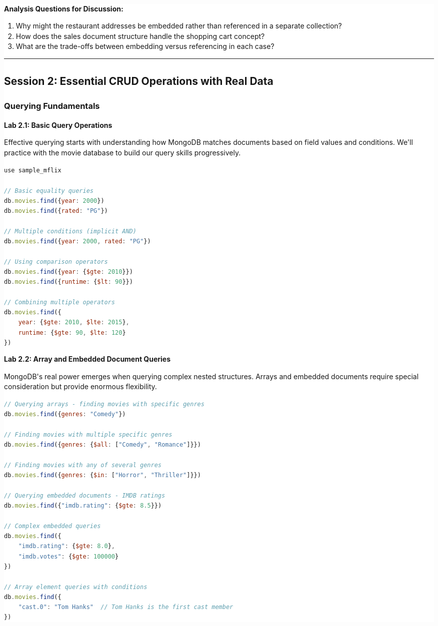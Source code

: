 **Analysis Questions for Discussion:**
1. Why might the restaurant addresses be embedded rather than referenced in a separate collection?
2. How does the sales document structure handle the shopping cart concept?
3. What are the trade-offs between embedding versus referencing in each case?

---

## Session 2: Essential CRUD Operations with Real Data

### Querying Fundamentals

**Lab 2.1: Basic Query Operations**

Effective querying starts with understanding how MongoDB matches documents based on field values and conditions. We'll practice with the movie database to build our query skills progressively.

```javascript
use sample_mflix

// Basic equality queries
db.movies.find({year: 2000})
db.movies.find({rated: "PG"})

// Multiple conditions (implicit AND)
db.movies.find({year: 2000, rated: "PG"})

// Using comparison operators
db.movies.find({year: {$gte: 2010}})
db.movies.find({runtime: {$lt: 90}})

// Combining multiple operators
db.movies.find({
    year: {$gte: 2010, $lte: 2015},
    runtime: {$gte: 90, $lte: 120}
})
```

**Lab 2.2: Array and Embedded Document Queries**

MongoDB's real power emerges when querying complex nested structures. Arrays and embedded documents require special consideration but provide enormous flexibility.

```javascript
// Querying arrays - finding movies with specific genres
db.movies.find({genres: "Comedy"})

// Finding movies with multiple specific genres
db.movies.find({genres: {$all: ["Comedy", "Romance"]}})

// Finding movies with any of several genres
db.movies.find({genres: {$in: ["Horror", "Thriller"]}})

// Querying embedded documents - IMDB ratings
db.movies.find({"imdb.rating": {$gte: 8.5}})

// Complex embedded queries
db.movies.find({
    "imdb.rating": {$gte: 8.0},
    "imdb.votes": {$gte: 100000}
})

// Array element queries with conditions
db.movies.find({
    "cast.0": "Tom Hanks"  // Tom Hanks is the first cast member
})
```
